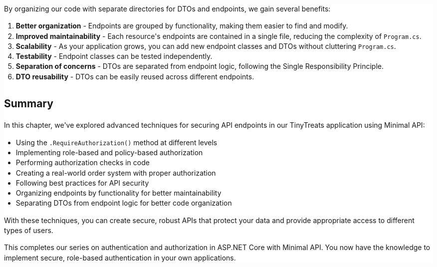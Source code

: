 By organizing our code with separate directories for DTOs and endpoints, we gain several benefits:

1. **Better organization** - Endpoints are grouped by functionality, making them easier to find and modify.
2. **Improved maintainability** - Each resource's endpoints are contained in a single file, reducing the complexity of `Program.cs`.
3. **Scalability** - As your application grows, you can add new endpoint classes and DTOs without cluttering `Program.cs`.
4. **Testability** - Endpoint classes can be tested independently.
5. **Separation of concerns** - DTOs are separated from endpoint logic, following the Single Responsibility Principle.
6. **DTO reusability** - DTOs can be easily reused across different endpoints.

## Summary

In this chapter, we've explored advanced techniques for securing API endpoints in our TinyTreats application using Minimal API:

- Using the `.RequireAuthorization()` method at different levels
- Implementing role-based and policy-based authorization
- Performing authorization checks in code
- Creating a real-world order system with proper authorization
- Following best practices for API security
- Organizing endpoints by functionality for better maintainability
- Separating DTOs from endpoint logic for better code organization

With these techniques, you can create secure, robust APIs that protect your data and provide appropriate access to different types of users.

This completes our series on authentication and authorization in ASP.NET Core with Minimal API. You now have the knowledge to implement secure, role-based authentication in your own applications.
